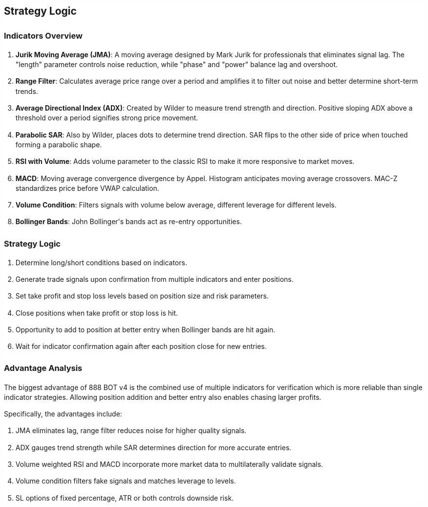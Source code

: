 ## Strategy Logic

### Indicators Overview

1. **Jurik Moving Average (JMA)**: A moving average designed by Mark Jurik for professionals that eliminates signal lag. The "length" parameter controls noise reduction, while "phase" and "power" balance lag and overshoot.

2. **Range Filter**: Calculates average price range over a period and amplifies it to filter out noise and better determine short-term trends.

3. **Average Directional Index (ADX)**: Created by Wilder to measure trend strength and direction. Positive sloping ADX above a threshold over a period signifies strong price movement.

4. **Parabolic SAR**: Also by Wilder, places dots to determine trend direction. SAR flips to the other side of price when touched forming a parabolic shape.

5. **RSI with Volume**: Adds volume parameter to the classic RSI to make it more responsive to market moves.

6. **MACD**: Moving average convergence divergence by Appel. Histogram anticipates moving average crossovers. MAC-Z standardizes price before VWAP calculation.

7. **Volume Condition**: Filters signals with volume below average, different leverage for different levels.

8. **Bollinger Bands**: John Bollinger's bands act as re-entry opportunities.

### Strategy Logic

1. Determine long/short conditions based on indicators.

2. Generate trade signals upon confirmation from multiple indicators and enter positions.

3. Set take profit and stop loss levels based on position size and risk parameters. 

4. Close positions when take profit or stop loss is hit.

5. Opportunity to add to position at better entry when Bollinger bands are hit again.

6. Wait for indicator confirmation again after each position close for new entries.

### Advantage Analysis

The biggest advantage of 888 BOT v4 is the combined use of multiple indicators for verification which is more reliable than single indicator strategies. Allowing position addition and better entry also enables chasing larger profits. 

Specifically, the advantages include:

1. JMA eliminates lag, range filter reduces noise for higher quality signals.

2. ADX gauges trend strength while SAR determines direction for more accurate entries.

3. Volume weighted RSI and MACD incorporate more market data to multilaterally validate signals.

4. Volume condition filters fake signals and matches leverage to levels. 

5. SL options of fixed percentage, ATR or both controls downside risk.
